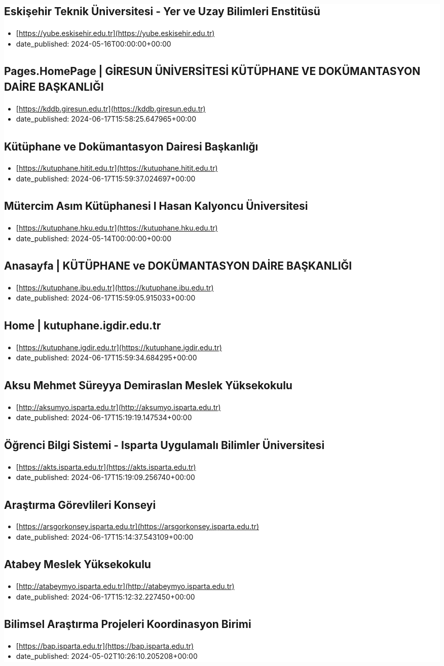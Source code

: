  ## Eskişehir Teknik Üniversitesi - Yer ve Uzay Bilimleri Enstitüsü
 - [https://yube.eskisehir.edu.tr](https://yube.eskisehir.edu.tr)
 - date_published: 2024-05-16T00:00:00+00:00

 ## Pages.HomePage | GİRESUN ÜNİVERSİTESİ KÜTÜPHANE VE DOKÜMANTASYON DAİRE BAŞKANLIĞI
 - [https://kddb.giresun.edu.tr](https://kddb.giresun.edu.tr)
 - date_published: 2024-06-17T15:58:25.647965+00:00

 ## Kütüphane ve Dokümantasyon  Dairesi Başkanlığı
 - [https://kutuphane.hitit.edu.tr](https://kutuphane.hitit.edu.tr)
 - date_published: 2024-06-17T15:59:37.024697+00:00

 ## Mütercim Asım Kütüphanesi I Hasan Kalyoncu Üniversitesi
 - [https://kutuphane.hku.edu.tr](https://kutuphane.hku.edu.tr)
 - date_published: 2024-05-14T00:00:00+00:00

 ## Anasayfa | KÜTÜPHANE ve DOKÜMANTASYON DAİRE  BAŞKANLIĞI
 - [https://kutuphane.ibu.edu.tr](https://kutuphane.ibu.edu.tr)
 - date_published: 2024-06-17T15:59:05.915033+00:00

 ## Home | kutuphane.igdir.edu.tr
 - [https://kutuphane.igdir.edu.tr](https://kutuphane.igdir.edu.tr)
 - date_published: 2024-06-17T15:59:34.684295+00:00

 ## Aksu Mehmet Süreyya Demiraslan Meslek Yüksekokulu
 - [http://aksumyo.isparta.edu.tr](http://aksumyo.isparta.edu.tr)
 - date_published: 2024-06-17T15:19:19.147534+00:00

 ## Öğrenci Bilgi Sistemi - Isparta Uygulamalı Bilimler Üniversitesi
 - [https://akts.isparta.edu.tr](https://akts.isparta.edu.tr)
 - date_published: 2024-06-17T15:19:09.256740+00:00

 ## Araştırma Görevlileri Konseyi
 - [https://arsgorkonsey.isparta.edu.tr](https://arsgorkonsey.isparta.edu.tr)
 - date_published: 2024-06-17T15:14:37.543109+00:00

 ## Atabey Meslek Yüksekokulu
 - [http://atabeymyo.isparta.edu.tr](http://atabeymyo.isparta.edu.tr)
 - date_published: 2024-06-17T15:12:32.227450+00:00

 ## Bilimsel Araştırma Projeleri Koordinasyon Birimi
 - [https://bap.isparta.edu.tr](https://bap.isparta.edu.tr)
 - date_published: 2024-05-02T10:26:10.205208+00:00
